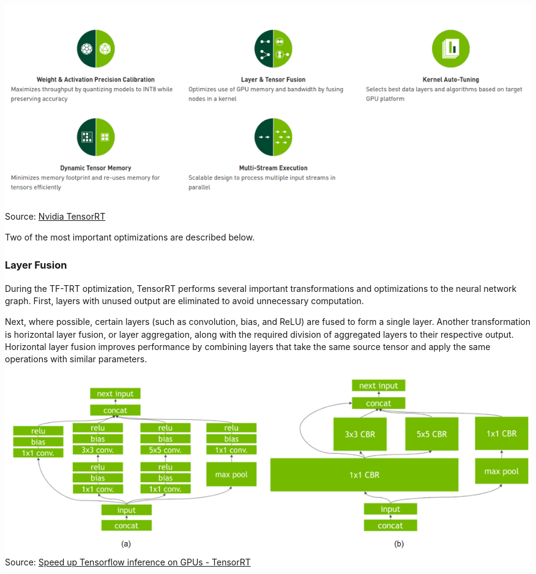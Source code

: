 ![](https://github.com/mapattacker/ai-engineer/blob/master/images/tensorrt.png?raw=true)
Source: [Nvidia TensorRT](https://developer.nvidia.com/tensorrt)

Two of the most important optimizations are described below.

### Layer Fusion

During the TF-TRT optimization, TensorRT performs several important transformations and optimizations to the neural network graph. First, layers with unused output are eliminated to avoid unnecessary computation. 

Next, where possible, certain layers (such as convolution, bias, and ReLU) are fused to form a single layer. Another transformation is horizontal layer fusion, or layer aggregation, along with the required division of aggregated layers to their respective output. Horizontal layer fusion improves performance by combining layers that take the same source tensor and apply the same operations with similar parameters. 

![](https://github.com/mapattacker/ai-engineer/blob/master/images/tensorrt2.png?raw=true)
Source: [Speed up Tensorflow inference on GPUs - TensorRT](https://blog.tensorflow.org/2018/04/speed-up-tensorflow-inference-on-gpus-tensorRT.html)
